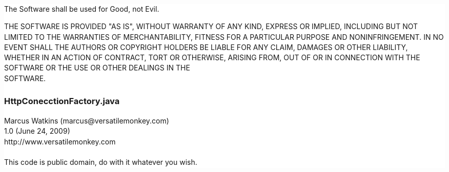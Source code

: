 <p>The Software shall be used for Good, not Evil.</p>

<p>THE SOFTWARE IS PROVIDED "AS IS", WITHOUT WARRANTY OF ANY KIND, EXPRESS OR IMPLIED, INCLUDING BUT NOT LIMITED TO THE WARRANTIES OF MERCHANTABILITY, FITNESS FOR A PARTICULAR PURPOSE AND NONINFRINGEMENT. IN NO EVENT SHALL THE AUTHORS OR COPYRIGHT HOLDERS BE LIABLE FOR ANY CLAIM, DAMAGES OR OTHER LIABILITY, WHETHER IN AN ACTION OF CONTRACT, TORT OR OTHERWISE, ARISING FROM, OUT OF OR IN CONNECTION WITH THE SOFTWARE OR THE USE OR OTHER DEALINGS IN THE<br />
SOFTWARE.</p>

<h3>HttpConecctionFactory.java</h3>

<p>Marcus Watkins (marcus@versatilemonkey.com)<br />
1.0 (June 24, 2009)<br />
http://www.versatilemonkey.com<br />
<br />
This code is public domain, do with it whatever you wish.</p>
